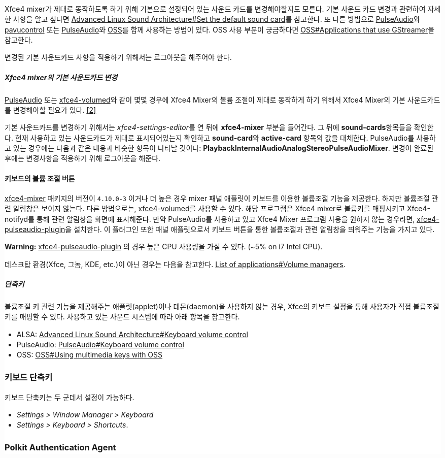Xfce4 mixer가 제대로 동작하도록 하기 위해 기본으로 설정되어 있는 사운드 카드를 변경해야할지도 모른다. 기본 사운드 카드 변경과 관련하여 자세한 사항을 알고 싶다면 [Advanced Linux Sound Architecture#Set the default sound card](/index.php/Advanced_Linux_Sound_Architecture#Set_the_default_sound_card "Advanced Linux Sound Architecture")를 참고한다. 또 다른 방법으로 [PulseAudio](/index.php/PulseAudio "PulseAudio")와 [pavucontrol](https://www.archlinux.org/packages/?name=pavucontrol) 또는 [PulseAudio](/index.php/PulseAudio "PulseAudio")와 [OSS](/index.php/OSS "OSS")를 함께 사용하는 방법이 있다. OSS 사용 부분이 궁금하다면 [OSS#Applications that use GStreamer](/index.php/OSS#Applications_that_use_GStreamer "OSS")을 참고한다.

변경된 기본 사운드카드 사항을 적용하기 위해서는 로그아웃을 해주어야 한다.

##### Xfce4 mixer의 기본 사운드카드 변경

[PulseAudio](/index.php/PulseAudio "PulseAudio") 또는 [xfce4-volumed](https://aur.archlinux.org/packages/xfce4-volumed/)와 같이 몇몇 경우에 Xfce4 Mixer의 볼륨 조절이 제대로 동작하게 하기 위해서 Xfce4 Mixer의 기본 사운드카드를 변경해야할 필요가 있다. [[2]](http://grumbel.blogspot.co.uk/2011/10/fixing-volume-control-in-xfce4.html)

기본 사운드카드를 변경하기 위해서는 *xfce4-settings-editor*를 연 뒤에 **xfce4-mixer** 부분을 들어간다. 그 뒤에 **sound-cards**항목들을 확인한다. 현재 사용하고 있는 사운드카드가 제대로 표시되어있는지 확인하고 **sound-card**와 **active-card** 항목의 값을 대체한다. PulseAudio를 사용하고 있는 경우에는 다음과 같은 내용과 비슷한 항목이 나타날 것이다: **PlaybackInternalAudioAnalogStereoPulseAudioMixer**. 변경이 완료된 후에는 변경사항을 적용하기 위해 로그아웃을 해준다.

#### 키보드의 볼륨 조절 버튼

[xfce4-mixer](https://www.archlinux.org/packages/?name=xfce4-mixer) 패키지의 버전이 `4.10.0-3` 이거나 더 높은 경우 mixer 패널 애플릿이 키보드를 이용한 볼륨조절 기능을 제공한다. 하지만 볼륨조절 관련 알림창은 보이지 않는다. 다른 방법으로는, [xfce4-volumed](https://aur.archlinux.org/packages/xfce4-volumed/)를 사용할 수 있다. 해당 프로그램은 Xfce4 mixer로 볼륨키를 매핑시키고 Xfce4-notifyd를 통해 관련 알림창을 화면에 표시해준다. 만약 PulseAudio를 사용하고 있고 Xfce4 Mixer 프로그램 사용을 원하지 않는 경우라면, [xfce4-pulseaudio-plugin](https://www.archlinux.org/packages/?name=xfce4-pulseaudio-plugin)을 설치한다. 이 플러그인 또한 패널 애플릿으로서 키보드 버튼을 통한 볼륨조절과 관련 알림창을 띄워주는 기능을 가지고 있다.

**Warning:** [xfce4-pulseaudio-plugin](https://www.archlinux.org/packages/?name=xfce4-pulseaudio-plugin) 의 경우 높은 CPU 사용량을 가질 수 있다. (~5% on i7 Intel CPU).

데스크탑 환경(Xfce, 그놈, KDE, etc.)이 아닌 경우는 다음을 참고한다. [List of applications#Volume managers](/index.php/List_of_applications#Volume_managers "List of applications").

##### 단축키

볼륨조절 키 관련 기능을 제공해주는 애플릿(applet)이나 데몬(daemon)을 사용하지 않는 경우, Xfce의 키보드 설정을 통해 사용자가 직접 볼륨조절 키를 매핑할 수 있다. 사용하고 있는 사운드 시스템에 따라 아래 항목을 참고한다.

*   ALSA: [Advanced Linux Sound Architecture#Keyboard volume control](/index.php/Advanced_Linux_Sound_Architecture#Keyboard_volume_control "Advanced Linux Sound Architecture")
*   PulseAudio: [PulseAudio#Keyboard volume control](/index.php/PulseAudio#Keyboard_volume_control "PulseAudio")
*   OSS: [OSS#Using multimedia keys with OSS](/index.php/OSS#Using_multimedia_keys_with_OSS "OSS")

### 키보드 단축키

키보드 단축키는 두 군데서 설정이 가능하다.

*   *Settings > Window Manager > Keyboard*
*   *Settings > Keyboard > Shortcuts*.

### Polkit Authentication Agent
